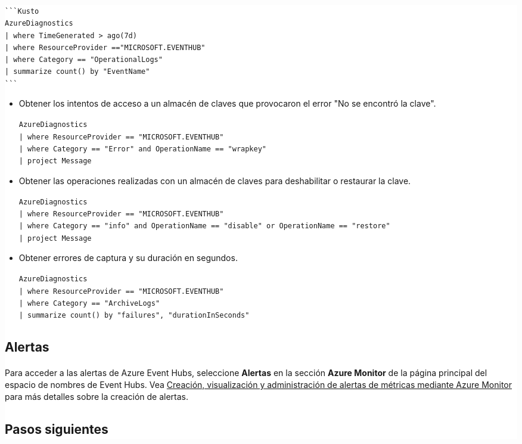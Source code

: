     ```Kusto
    AzureDiagnostics
    | where TimeGenerated > ago(7d)
    | where ResourceProvider =="MICROSOFT.EVENTHUB"
    | where Category == "OperationalLogs"
    | summarize count() by "EventName"
    ```

+ Obtener los intentos de acceso a un almacén de claves que provocaron el error "No se encontró la clave".

    ```Kusto
    AzureDiagnostics
    | where ResourceProvider == "MICROSOFT.EVENTHUB" 
    | where Category == "Error" and OperationName == "wrapkey"
    | project Message
    ```

+ Obtener las operaciones realizadas con un almacén de claves para deshabilitar o restaurar la clave.

    ```Kusto
    AzureDiagnostics
    | where ResourceProvider == "MICROSOFT.EVENTHUB"
    | where Category == "info" and OperationName == "disable" or OperationName == "restore"
    | project Message
    ```
+ Obtener errores de captura y su duración en segundos.

    ```kusto
    AzureDiagnostics
    | where ResourceProvider == "MICROSOFT.EVENTHUB"
    | where Category == "ArchiveLogs"
    | summarize count() by "failures", "durationInSeconds"    
    ```
    
## <a name="alerts"></a>Alertas
Para acceder a las alertas de Azure Event Hubs, seleccione **Alertas** en la sección **Azure Monitor** de la página principal del espacio de nombres de Event Hubs. Vea [Creación, visualización y administración de alertas de métricas mediante Azure Monitor](../azure-monitor/alerts/alerts-metric.md) para más detalles sobre la creación de alertas.


## <a name="next-steps"></a>Pasos siguientes
